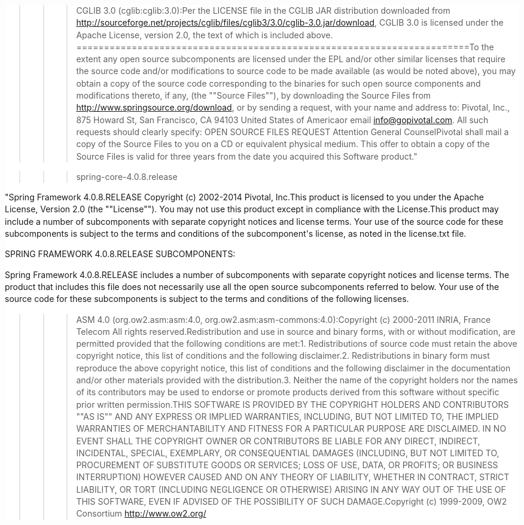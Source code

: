 >>> CGLIB 3.0 (cglib:cglib:3.0):Per the LICENSE file in the CGLIB JAR distribution downloaded from
http://sourceforge.net/projects/cglib/files/cglib3/3.0/cglib-3.0.jar/download,
CGLIB 3.0 is licensed under the Apache License, version 2.0, the text of which
is included above.
=======================================================================To the extent any open source subcomponents are licensed under the EPL and/or
other similar licenses that require the source code and/or modifications to
source code to be made available (as would be noted above), you may obtain a
copy of the source code corresponding to the binaries for such open source
components and modifications thereto, if any, (the ""Source Files""), by
downloading the Source Files from http://www.springsource.org/download, or by
sending a request, with your name and address to:    Pivotal, Inc., 875 Howard St,
    San Francisco, CA 94103
    United States of Americaor email info@gopivotal.com.  All such requests should clearly specify:    OPEN SOURCE FILES REQUEST
    Attention General CounselPivotal shall mail a copy of the Source Files to you on a CD or equivalent
physical medium. This offer to obtain a copy of the Source Files is valid for
three years from the date you acquired this Software product."


>>> spring-core-4.0.8.release

"Spring Framework 4.0.8.RELEASE
Copyright (c) 2002-2014 Pivotal, Inc.This product is licensed to you under the Apache License, Version 2.0
(the ""License""). You may not use this product except in compliance with
the License.This product may include a number of subcomponents with separate
copyright notices and license terms. Your use of the source code for
these subcomponents is subject to the terms and conditions of the
subcomponent's license, as noted in the license.txt file.

SPRING FRAMEWORK 4.0.8.RELEASE SUBCOMPONENTS:

Spring Framework 4.0.8.RELEASE includes a number of subcomponents
with separate copyright notices and license terms. The product that
includes this file does not necessarily use all the open source
subcomponents referred to below. Your use of the source
code for these subcomponents is subject to the terms and
conditions of the following licenses.

>>> ASM 4.0 (org.ow2.asm:asm:4.0, org.ow2.asm:asm-commons:4.0):Copyright (c) 2000-2011 INRIA, France Telecom
All rights reserved.Redistribution and use in source and binary forms, with or without
modification, are permitted provided that the following conditions
are met:1. Redistributions of source code must retain the above copyright
   notice, this list of conditions and the following disclaimer.2. Redistributions in binary form must reproduce the above copyright
   notice, this list of conditions and the following disclaimer in the
   documentation and/or other materials provided with the distribution.3. Neither the name of the copyright holders nor the names of its
   contributors may be used to endorse or promote products derived from
   this software without specific prior written permission.THIS SOFTWARE IS PROVIDED BY THE COPYRIGHT HOLDERS AND CONTRIBUTORS ""AS IS""
AND ANY EXPRESS OR IMPLIED WARRANTIES, INCLUDING, BUT NOT LIMITED TO, THE
IMPLIED WARRANTIES OF MERCHANTABILITY AND FITNESS FOR A PARTICULAR PURPOSE
ARE DISCLAIMED. IN NO EVENT SHALL THE COPYRIGHT OWNER OR CONTRIBUTORS BE
LIABLE FOR ANY DIRECT, INDIRECT, INCIDENTAL, SPECIAL, EXEMPLARY, OR
CONSEQUENTIAL DAMAGES (INCLUDING, BUT NOT LIMITED TO, PROCUREMENT OF
SUBSTITUTE GOODS OR SERVICES; LOSS OF USE, DATA, OR PROFITS; OR BUSINESS
INTERRUPTION) HOWEVER CAUSED AND ON ANY THEORY OF LIABILITY, WHETHER IN
CONTRACT, STRICT LIABILITY, OR TORT (INCLUDING NEGLIGENCE OR OTHERWISE)
ARISING IN ANY WAY OUT OF THE USE OF THIS SOFTWARE, EVEN IF ADVISED OF
THE POSSIBILITY OF SUCH DAMAGE.Copyright (c) 1999-2009, OW2 Consortium <http://www.ow2.org/>
